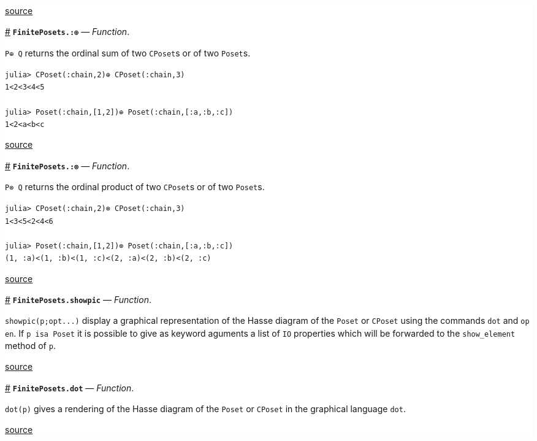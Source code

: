 
<a target='_blank' href='https://github.com/jmichel7/FinitePosets.jl/blob/f5b9400be234d154386ec117d8a26fafc7df3349/src/FinitePosets.jl#L816-L829' class='documenter-source'>source</a><br>

<a id='FinitePosets.:⊕' href='#FinitePosets.:⊕'>#</a>
**`FinitePosets.:⊕`** &mdash; *Function*.



`P⊕ Q` returns the ordinal sum of two `CPoset`s or of two `Poset`s.

```julia-repl
julia> CPoset(:chain,2)⊕ CPoset(:chain,3)
1<2<3<4<5

julia> Poset(:chain,[1,2])⊕ Poset(:chain,[:a,:b,:c])
1<2<a<b<c
```


<a target='_blank' href='https://github.com/jmichel7/FinitePosets.jl/blob/f5b9400be234d154386ec117d8a26fafc7df3349/src/FinitePosets.jl#L799-L808' class='documenter-source'>source</a><br>

<a id='FinitePosets.:⊗' href='#FinitePosets.:⊗'>#</a>
**`FinitePosets.:⊗`** &mdash; *Function*.



`P⊗ Q` returns the ordinal product of two `CPoset`s or of two `Poset`s.

```julia-repl
julia> CPoset(:chain,2)⊗ CPoset(:chain,3)
1<3<5<2<4<6

julia> Poset(:chain,[1,2])⊗ Poset(:chain,[:a,:b,:c])
(1, :a)<(1, :b)<(1, :c)<(2, :a)<(2, :b)<(2, :c)
```


<a target='_blank' href='https://github.com/jmichel7/FinitePosets.jl/blob/f5b9400be234d154386ec117d8a26fafc7df3349/src/FinitePosets.jl#L882-L891' class='documenter-source'>source</a><br>

<a id='FinitePosets.showpic' href='#FinitePosets.showpic'>#</a>
**`FinitePosets.showpic`** &mdash; *Function*.



`showpic(p;opt...)` display a graphical representation of the Hasse diagram of  the `Poset` or `CPoset` using the  commands `dot` and `open`. If `p isa Poset` it is possible to give as keyword aguments a list of `IO` properties which will be forwarded to the `show_element` method of `p`.


<a target='_blank' href='https://github.com/jmichel7/FinitePosets.jl/blob/f5b9400be234d154386ec117d8a26fafc7df3349/src/FinitePosets.jl#L854-L859' class='documenter-source'>source</a><br>

<a id='FinitePosets.dot' href='#FinitePosets.dot'>#</a>
**`FinitePosets.dot`** &mdash; *Function*.



`dot(p)` gives a rendering of the Hasse diagram of the `Poset` or `CPoset` in the graphical language `dot`.


<a target='_blank' href='https://github.com/jmichel7/FinitePosets.jl/blob/f5b9400be234d154386ec117d8a26fafc7df3349/src/FinitePosets.jl#L836-L839' class='documenter-source'>source</a><br>

